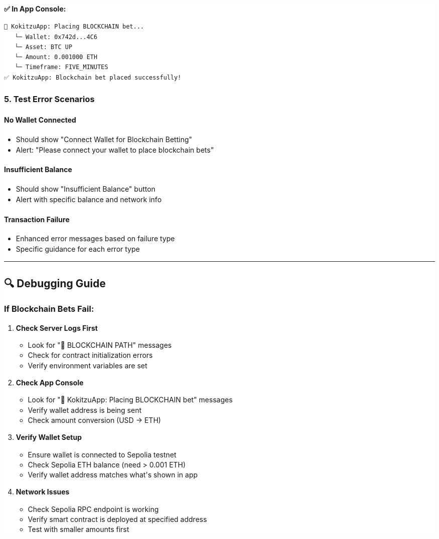 **✅ In App Console:**

```bash
🔗 KokitzuApp: Placing BLOCKCHAIN bet...
   └─ Wallet: 0x742d...4C6
   └─ Asset: BTC UP
   └─ Amount: 0.001000 ETH
   └─ Timeframe: FIVE_MINUTES
✅ KokitzuApp: Blockchain bet placed successfully!
```

### **5. Test Error Scenarios**

#### **No Wallet Connected**

- Should show "Connect Wallet for Blockchain Betting"
- Alert: "Please connect your wallet to place blockchain bets"

#### **Insufficient Balance**

- Should show "Insufficient Balance" button
- Alert with specific balance and network info

#### **Transaction Failure**

- Enhanced error messages based on failure type
- Specific guidance for each error type

---

## 🔍 **Debugging Guide**

### **If Blockchain Bets Fail:**

1. **Check Server Logs First**

   - Look for "🔗 BLOCKCHAIN PATH" messages
   - Check for contract initialization errors
   - Verify environment variables are set

2. **Check App Console**

   - Look for "🔗 KokitzuApp: Placing BLOCKCHAIN bet" messages
   - Verify wallet address is being sent
   - Check amount conversion (USD → ETH)

3. **Verify Wallet Setup**

   - Ensure wallet is connected to Sepolia testnet
   - Check Sepolia ETH balance (need > 0.001 ETH)
   - Verify wallet address matches what's shown in app

4. **Network Issues**
   - Check Sepolia RPC endpoint is working
   - Verify smart contract is deployed at specified address
   - Test with smaller amounts first
